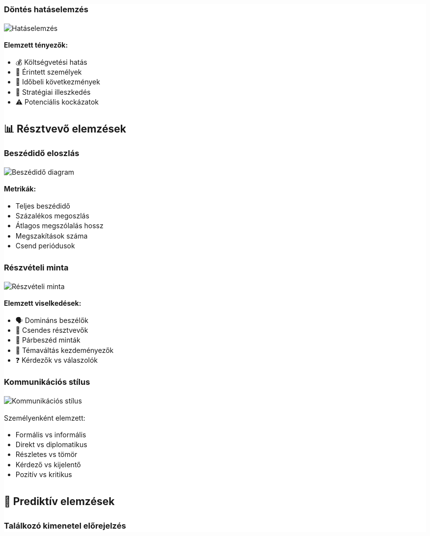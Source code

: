 ### Döntés hatáselemzés

![Hatáselemzés](./screenshots/impact-analysis.png)

**Elemzett tényezők:**
- 💰 Költségvetési hatás
- 👥 Érintett személyek
- 📅 Időbeli következmények
- 🎯 Stratégiai illeszkedés
- ⚠️ Potenciális kockázatok

## 📊 Résztvevő elemzések

### Beszédidő eloszlás

![Beszédidő diagram](./screenshots/speaking-time-chart.png)

**Metrikák:**
- Teljes beszédidő
- Százalékos megoszlás
- Átlagos megszólalás hossz
- Megszakítások száma
- Csend periódusok

### Részvételi minta

![Részvételi minta](./screenshots/participation-pattern.png)

**Elemzett viselkedések:**
- 🗣️ Domináns beszélők
- 🤫 Csendes résztvevők
- 💬 Párbeszéd minták
- 🔄 Témaváltás kezdeményezők
- ❓ Kérdezők vs válaszolók

### Kommunikációs stílus

![Kommunikációs stílus](./screenshots/communication-style.png)

Személyenként elemzett:
- Formális vs informális
- Direkt vs diplomatikus
- Részletes vs tömör
- Kérdező vs kijelentő
- Pozitív vs kritikus

## 🔮 Prediktív elemzések

### Találkozó kimenetel előrejelzés

